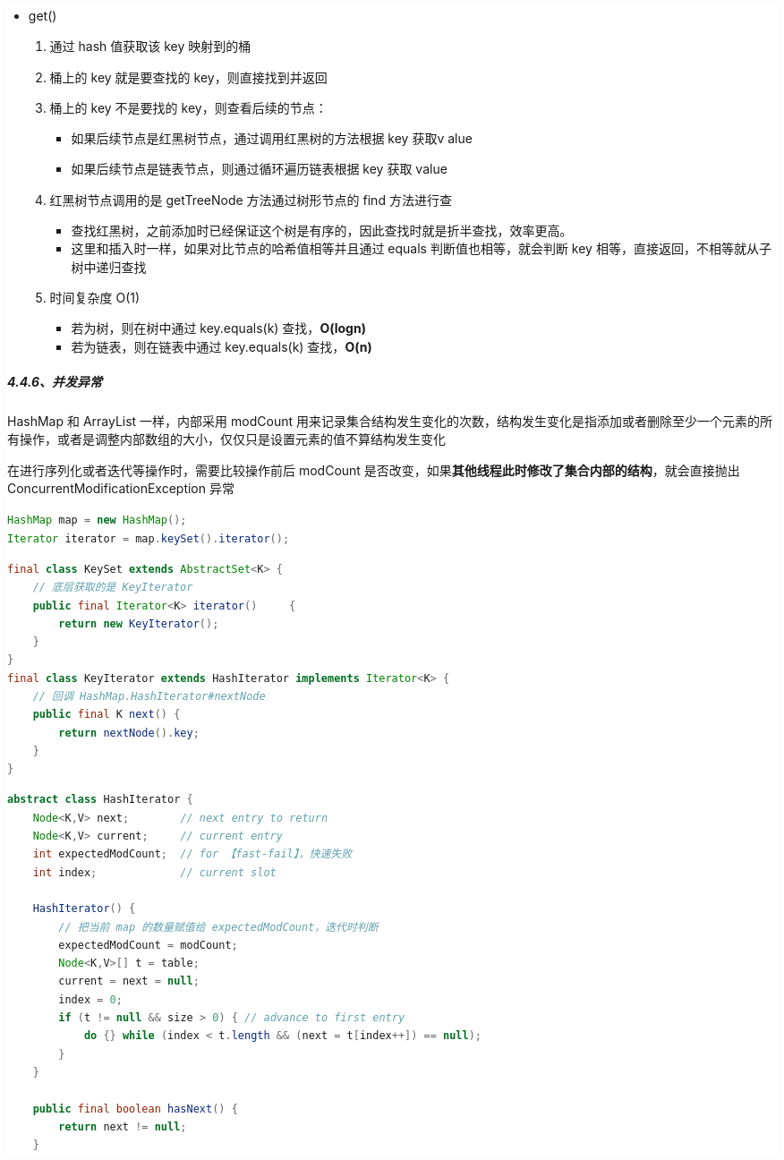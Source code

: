 * get()

  1. 通过 hash 值获取该 key 映射到的桶

  2. 桶上的 key 就是要查找的 key，则直接找到并返回

  3. 桶上的 key 不是要找的 key，则查看后续的节点：

     * 如果后续节点是红黑树节点，通过调用红黑树的方法根据 key 获取v alue

     * 如果后续节点是链表节点，则通过循环遍历链表根据 key 获取 value 

  4. 红黑树节点调用的是 getTreeNode 方法通过树形节点的 find 方法进行查

     * 查找红黑树，之前添加时已经保证这个树是有序的，因此查找时就是折半查找，效率更高。
     * 这里和插入时一样，如果对比节点的哈希值相等并且通过 equals 判断值也相等，就会判断 key 相等，直接返回，不相等就从子树中递归查找

  5. 时间复杂度 O(1)

     * 若为树，则在树中通过 key.equals(k) 查找，**O(logn)** 
     * 若为链表，则在链表中通过 key.equals(k) 查找，**O(n)**

##### 4.4.6、并发异常

HashMap 和 ArrayList 一样，内部采用 modCount 用来记录集合结构发生变化的次数，结构发生变化是指添加或者删除至少一个元素的所有操作，或者是调整内部数组的大小，仅仅只是设置元素的值不算结构发生变化

在进行序列化或者迭代等操作时，需要比较操作前后 modCount 是否改变，如果**其他线程此时修改了集合内部的结构**，就会直接抛出 ConcurrentModificationException 异常

```java
HashMap map = new HashMap();
Iterator iterator = map.keySet().iterator();
```

```java
final class KeySet extends AbstractSet<K> {
    // 底层获取的是 KeyIterator
	public final Iterator<K> iterator()     { 
        return new KeyIterator(); 
    }
}
final class KeyIterator extends HashIterator implements Iterator<K> {
    // 回调 HashMap.HashIterator#nextNode
    public final K next() { 
        return nextNode().key; 
    }
}
```

```java
abstract class HashIterator {
    Node<K,V> next;        // next entry to return
    Node<K,V> current;     // current entry
    int expectedModCount;  // for 【fast-fail】，快速失败
    int index;             // current slot

    HashIterator() {
        // 把当前 map 的数量赋值给 expectedModCount，迭代时判断
        expectedModCount = modCount;
        Node<K,V>[] t = table;
        current = next = null;
        index = 0;
        if (t != null && size > 0) { // advance to first entry
            do {} while (index < t.length && (next = t[index++]) == null);
        }
    }

    public final boolean hasNext() {
        return next != null;
    }
```